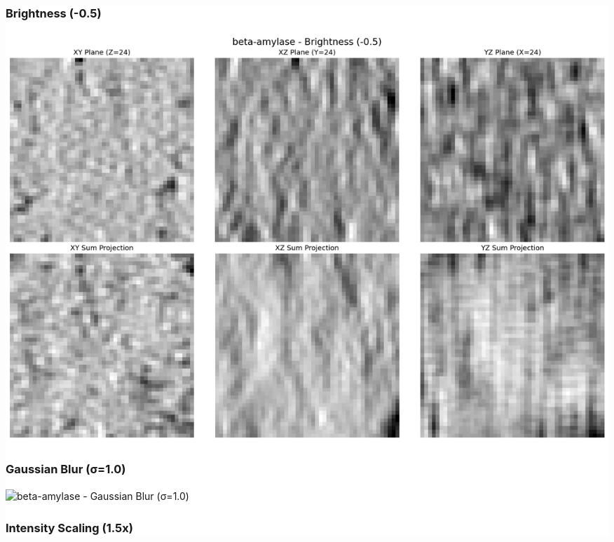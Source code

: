 
### Brightness (-0.5)

![beta-amylase - Brightness (-0.5)](./beta-amylase_brightness_-0.5.png)

### Gaussian Blur (σ=1.0)

![beta-amylase - Gaussian Blur (σ=1.0)](./beta-amylase_gaussian_blur_σ1.0.png)

### Intensity Scaling (1.5x)
